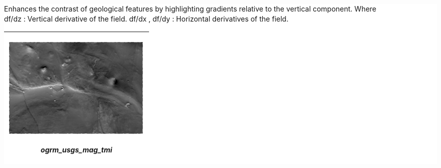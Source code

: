 Enhances the contrast of geological features by highlighting gradients
relative to the vertical component. Where  
df/dz : Vertical derivative of the field. df/dx , df/dy : Horizontal
derivatives of the field.

<table>
<colgroup>
<col style="width: 49%" />
<col style="width: 50%" />
</colgroup>
<thead>
<tr>
<th style="text-align: center;"><p><img src="./media/image8.png"
style="width:2.82064in;height:1.9685in" alt="P242C1T14#yIS1" /></p>
<p><em><strong>ogrm_usgs_mag_tmi</strong></em></p></th>